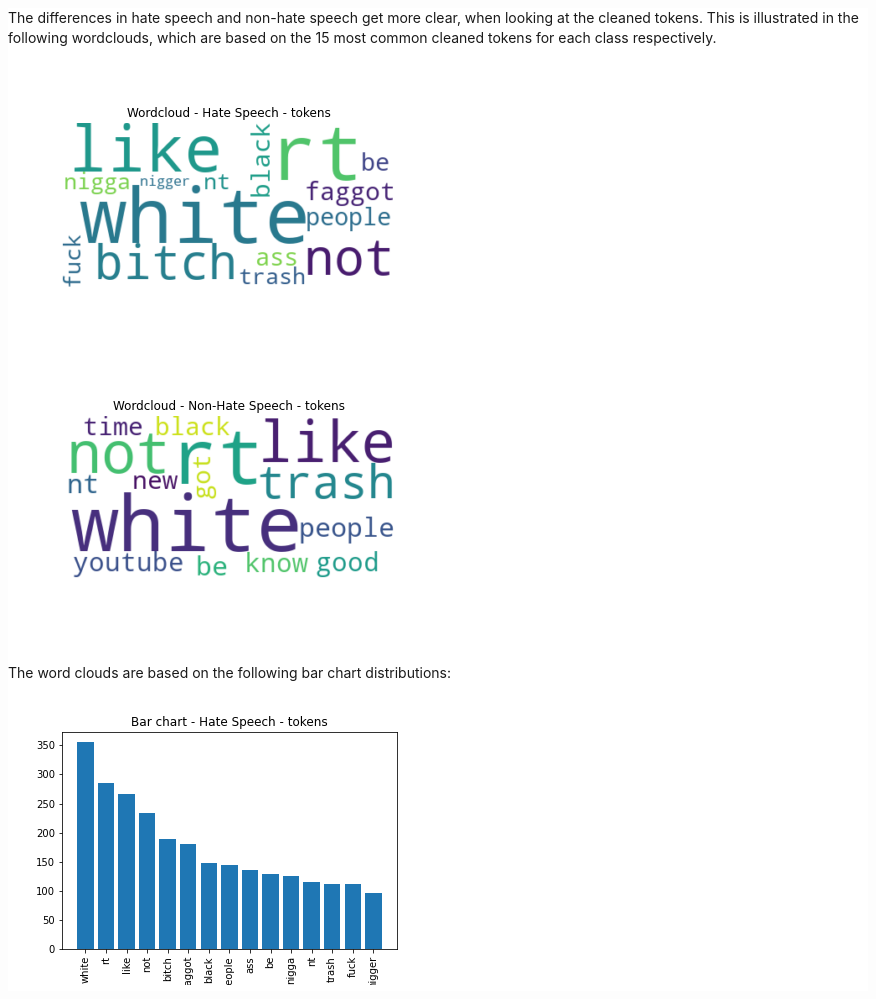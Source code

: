 
The differences in hate speech and non-hate speech get more clear, when looking at the cleaned tokens. This is illustrated 
in the following wordclouds, which are based on the 15 most common cleaned tokens for each class respectively.

![Wordcloud - Hate Speech - cleaned tokens](figures/Wordcloud-HateSpeech-tokens.png)
![Wordcloud - Non-Hate Speech - cleaned tokens](figures/Wordcloud-Non-HateSpeech-tokens.png)

The word clouds are based on the following bar chart distributions:

![Bar Chart - Hate Speech - cleaned tokens](figures/Barchart-HateSpeech-tokens.png)